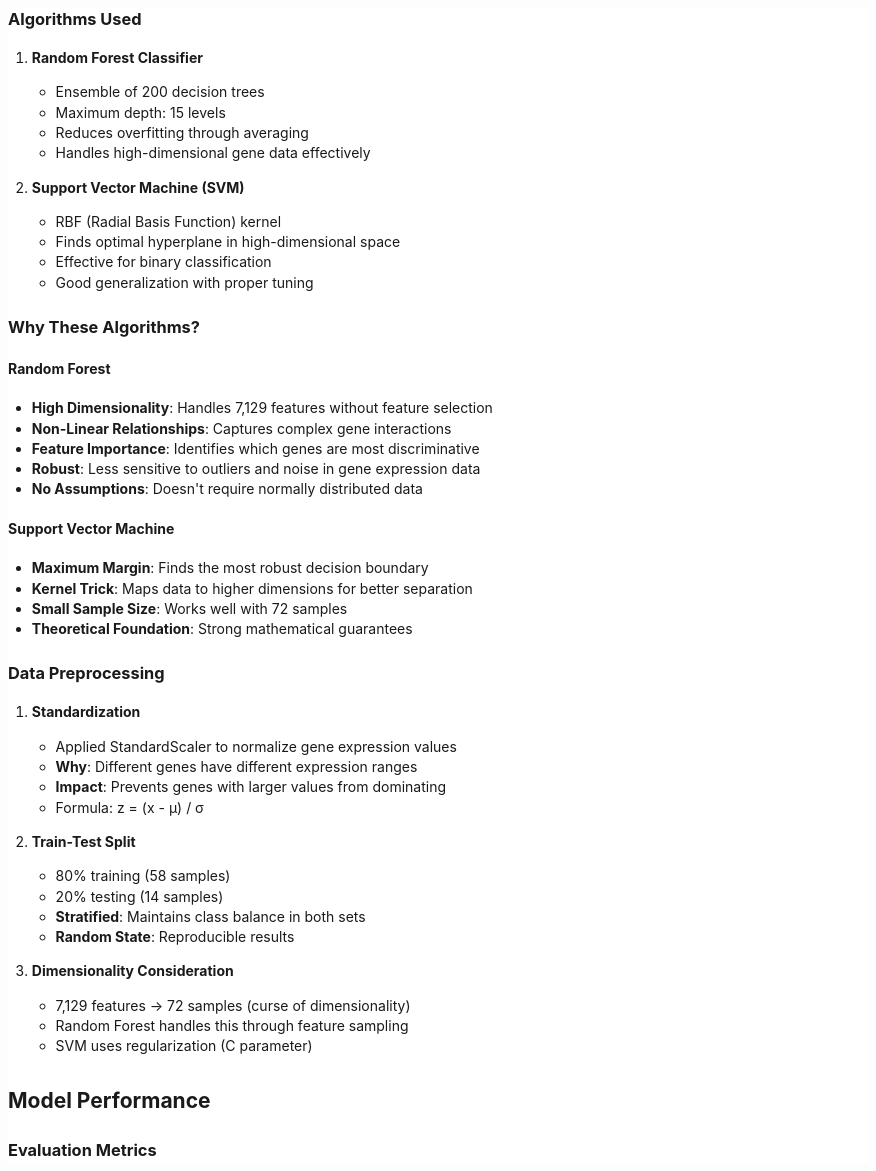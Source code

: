 ### Algorithms Used
1. **Random Forest Classifier**
   - Ensemble of 200 decision trees
   - Maximum depth: 15 levels
   - Reduces overfitting through averaging
   - Handles high-dimensional gene data effectively

2. **Support Vector Machine (SVM)**
   - RBF (Radial Basis Function) kernel
   - Finds optimal hyperplane in high-dimensional space
   - Effective for binary classification
   - Good generalization with proper tuning

### Why These Algorithms?

#### Random Forest
- **High Dimensionality**: Handles 7,129 features without feature selection
- **Non-Linear Relationships**: Captures complex gene interactions
- **Feature Importance**: Identifies which genes are most discriminative
- **Robust**: Less sensitive to outliers and noise in gene expression data
- **No Assumptions**: Doesn't require normally distributed data

#### Support Vector Machine
- **Maximum Margin**: Finds the most robust decision boundary
- **Kernel Trick**: Maps data to higher dimensions for better separation
- **Small Sample Size**: Works well with 72 samples
- **Theoretical Foundation**: Strong mathematical guarantees

### Data Preprocessing

1. **Standardization**
   - Applied StandardScaler to normalize gene expression values
   - **Why**: Different genes have different expression ranges
   - **Impact**: Prevents genes with larger values from dominating
   - Formula: z = (x - μ) / σ

2. **Train-Test Split**
   - 80% training (58 samples)
   - 20% testing (14 samples)
   - **Stratified**: Maintains class balance in both sets
   - **Random State**: Reproducible results

3. **Dimensionality Consideration**
   - 7,129 features → 72 samples (curse of dimensionality)
   - Random Forest handles this through feature sampling
   - SVM uses regularization (C parameter)

## Model Performance

### Evaluation Metrics
